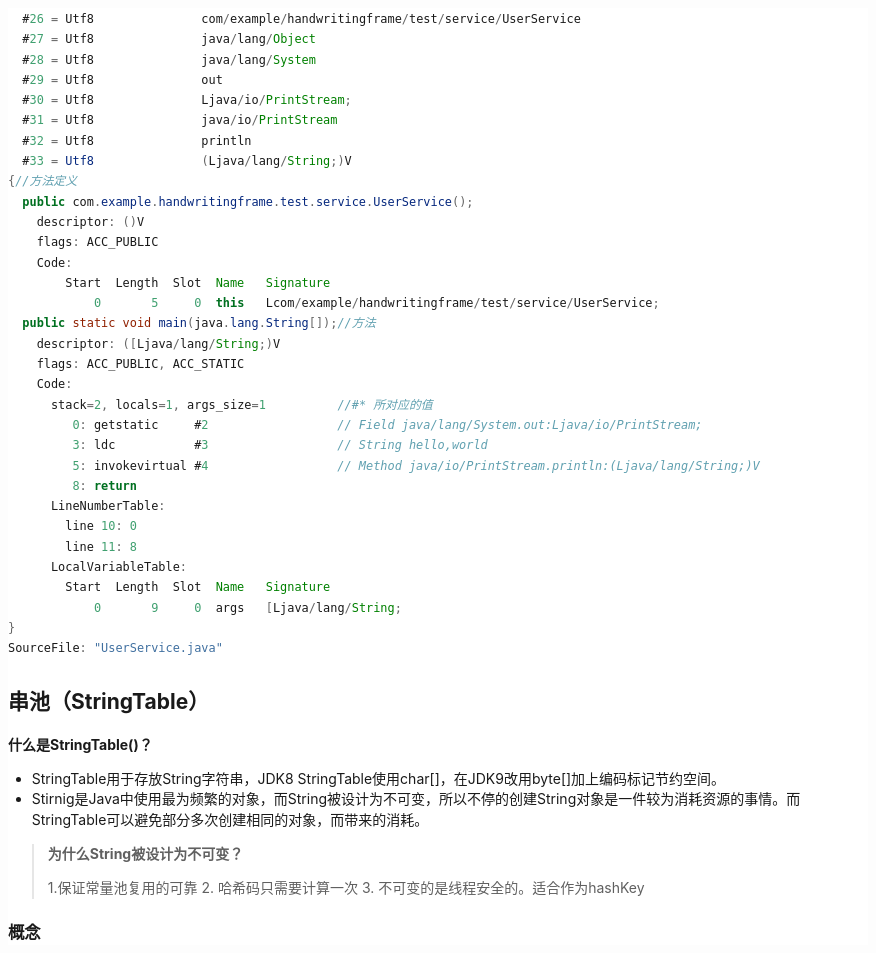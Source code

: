 ```java
  #26 = Utf8               com/example/handwritingframe/test/service/UserService
  #27 = Utf8               java/lang/Object
  #28 = Utf8               java/lang/System
  #29 = Utf8               out
  #30 = Utf8               Ljava/io/PrintStream;
  #31 = Utf8               java/io/PrintStream
  #32 = Utf8               println
  #33 = Utf8               (Ljava/lang/String;)V
{//方法定义
  public com.example.handwritingframe.test.service.UserService();
    descriptor: ()V
    flags: ACC_PUBLIC
    Code:
        Start  Length  Slot  Name   Signature
            0       5     0  this   Lcom/example/handwritingframe/test/service/UserService;
  public static void main(java.lang.String[]);//方法
    descriptor: ([Ljava/lang/String;)V
    flags: ACC_PUBLIC, ACC_STATIC
    Code:
      stack=2, locals=1, args_size=1          //#* 所对应的值
         0: getstatic     #2                  // Field java/lang/System.out:Ljava/io/PrintStream;
		 3: ldc           #3                  // String hello,world
         5: invokevirtual #4                  // Method java/io/PrintStream.println:(Ljava/lang/String;)V
         8: return
      LineNumberTable:
        line 10: 0
        line 11: 8
      LocalVariableTable:
        Start  Length  Slot  Name   Signature
            0       9     0  args   [Ljava/lang/String;
}
SourceFile: "UserService.java"
```



## 串池（StringTable）

**什么是StringTable()？**

- StringTable用于存放String字符串，JDK8 StringTable使用char[]，在JDK9改用byte[]加上编码标记节约空间。
- Stirnig是Java中使用最为频繁的对象，而String被设计为不可变，所以不停的创建String对象是一件较为消耗资源的事情。而StringTable可以避免部分多次创建相同的对象，而带来的消耗。

> **为什么String被设计为不可变？**
>
> 1.保证常量池复用的可靠 2. 哈希码只需要计算一次 3. 不可变的是线程安全的。适合作为hashKey



### 概念
